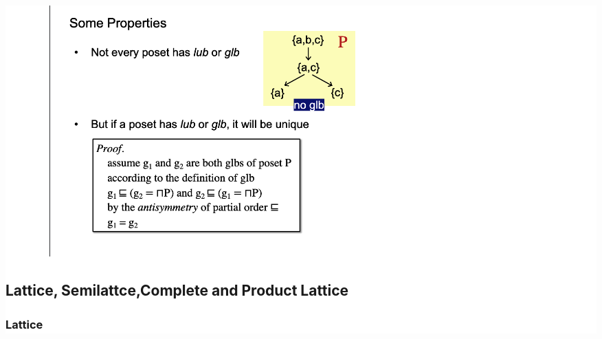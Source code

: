 <img src="./picture/5-7.png"  width="615px" height="365px">



## <span id="head8">Lattice, Semilattce,Complete and Product Lattice</span>
### <span id="head9"> Lattice</span>
